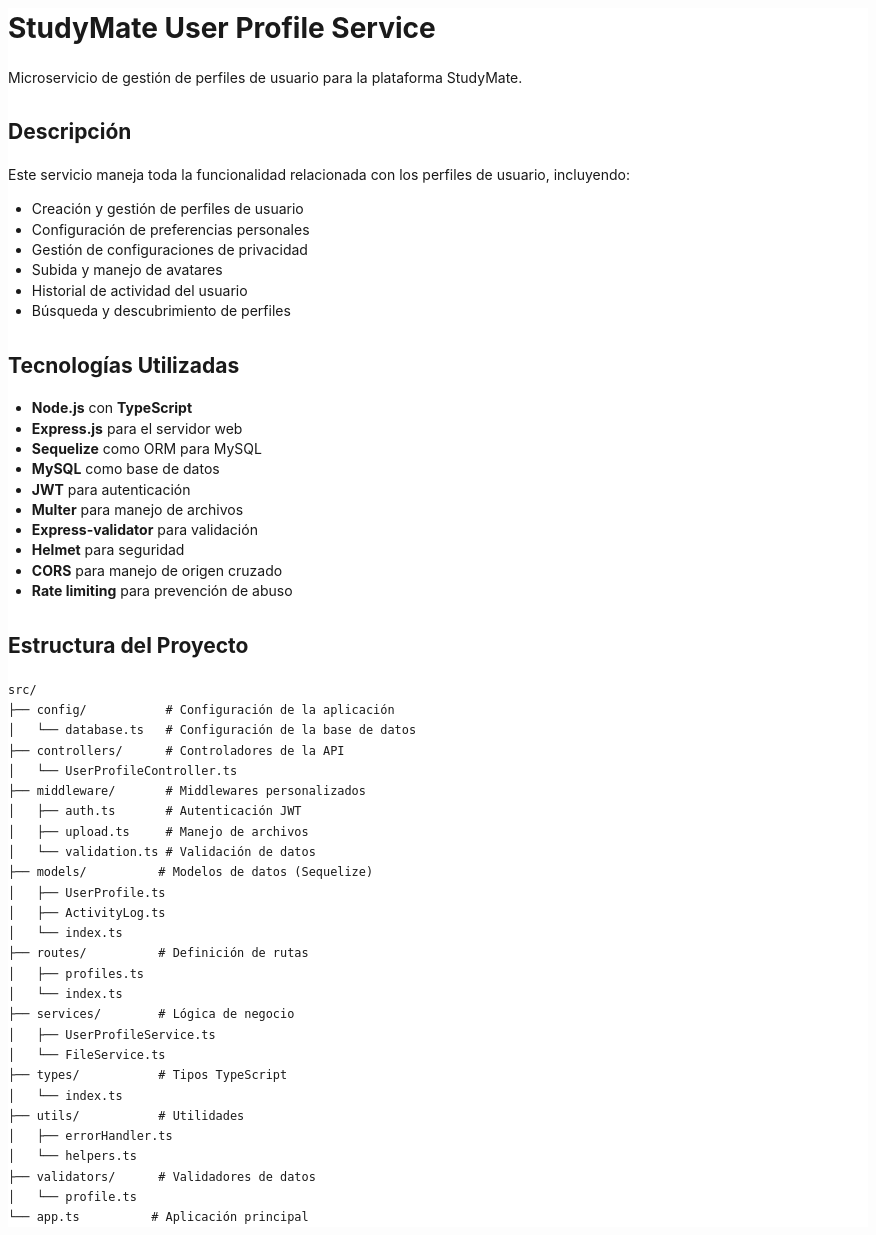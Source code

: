 # StudyMate User Profile Service

Microservicio de gestión de perfiles de usuario para la plataforma StudyMate.

## Descripción

Este servicio maneja toda la funcionalidad relacionada con los perfiles de usuario, incluyendo:

- Creación y gestión de perfiles de usuario
- Configuración de preferencias personales
- Gestión de configuraciones de privacidad
- Subida y manejo de avatares
- Historial de actividad del usuario
- Búsqueda y descubrimiento de perfiles

## Tecnologías Utilizadas

- **Node.js** con **TypeScript**
- **Express.js** para el servidor web
- **Sequelize** como ORM para MySQL
- **MySQL** como base de datos
- **JWT** para autenticación
- **Multer** para manejo de archivos
- **Express-validator** para validación
- **Helmet** para seguridad
- **CORS** para manejo de origen cruzado
- **Rate limiting** para prevención de abuso

## Estructura del Proyecto

```
src/
├── config/           # Configuración de la aplicación
│   └── database.ts   # Configuración de la base de datos
├── controllers/      # Controladores de la API
│   └── UserProfileController.ts
├── middleware/       # Middlewares personalizados
│   ├── auth.ts       # Autenticación JWT
│   ├── upload.ts     # Manejo de archivos
│   └── validation.ts # Validación de datos
├── models/          # Modelos de datos (Sequelize)
│   ├── UserProfile.ts
│   ├── ActivityLog.ts
│   └── index.ts
├── routes/          # Definición de rutas
│   ├── profiles.ts
│   └── index.ts
├── services/        # Lógica de negocio
│   ├── UserProfileService.ts
│   └── FileService.ts
├── types/           # Tipos TypeScript
│   └── index.ts
├── utils/           # Utilidades
│   ├── errorHandler.ts
│   └── helpers.ts
├── validators/      # Validadores de datos
│   └── profile.ts
└── app.ts          # Aplicación principal
```
